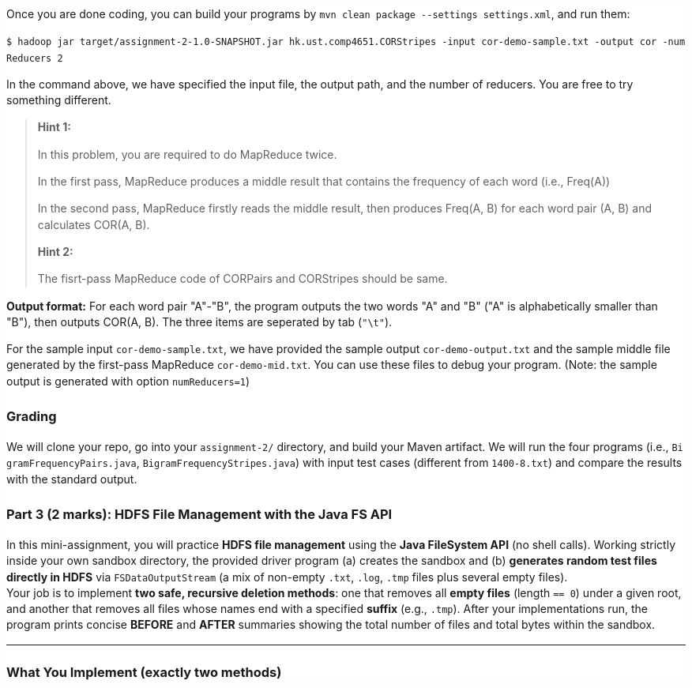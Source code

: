 Once you are done coding, you can build your programs by `mvn clean package --settings settings.xml`, and run them:
```
$ hadoop jar target/assignment-2-1.0-SNAPSHOT.jar hk.ust.comp4651.CORStripes -input cor-demo-sample.txt -output cor -numReducers 2
```
In the command above, we have specified the input file, the output path, and the number of reducers. You are free to try something different.

> **Hint 1:**
>
> In this problem, you are required to do MapReduce twice.
>
> In the first pass, MapReduce produces a middle result that contains the frequency of each word (i.e., Freq(A))
>
> In the second pass, MapReduce firstly reads the middle result, then produces Freq(A, B) for each word pair (A, B) and calculates COR(A, B).
>
> **Hint 2:**
>
> The fisrt-pass MapReduce code of CORPairs and CORStripes should be same.

**Output format:** For each word pair "A"-"B", the program outputs the two words "A" and "B" ("A" is alphabetically smaller than "B"), then outputs COR(A, B). The three items are seperated by tab (`"\t"`).

For the sample input `cor-demo-sample.txt`, we have provided the sample output `cor-demo-output.txt` and the sample middle file generated by the first-pass MapReduce `cor-demo-mid.txt`. You can use these files to debug your program. (Note: the sample output is generated with option `numReducers=1`)

### Grading
We will clone your repo, go into your `assignment-2/` directory, and build your Maven artifact. We will run the four programs (i.e., `BigramFrequencyPairs.java`, `BigramFrequencyStripes.java`) with input test cases (different from `1400-8.txt`) and compare the results with the standard output.


[QuickStarts]: https://downloads.cloudera.com/demo_vm/virtualbox/cloudera-quickstart-vm-5.13.0-0-virtualbox.zip
[VMWare VM]: https://downloads.cloudera.com/demo_vm/vmware/cloudera-quickstart-vm-5.13.0-0-vmware.zip
[KVM VM]: https://downloads.cloudera.com/demo_vm/kvm/cloudera-quickstart-vm-5.13.0-0-kvm.zip
[Maven]: https://maven.apache.org
[Eclipse]: https://eclipse.org
[IntelliJ]: https://www.jetbrains.com/idea/




### Part 3 (2 marks): HDFS File Management with the Java FS API

In this mini-assignment, you will practice **HDFS file management** using the **Java FileSystem API** (no shell calls). Working strictly inside your own sandbox directory, the provided driver program (a) creates the sandbox and (b) **generates random test files directly in HDFS** via `FSDataOutputStream` (a mix of non-empty `.txt`, `.log`, `.tmp` files plus several empty files).  
Your job is to implement **two safe, recursive deletion methods**: one that removes all **empty files** (length `== 0`) under a given root, and another that removes all files whose names end with a specified **suffix** (e.g., `.tmp`). After your implementations run, the program prints concise **BEFORE** and **AFTER** summaries showing the total number of files and total bytes within the sandbox.

---

### What You Implement (exactly two methods)
